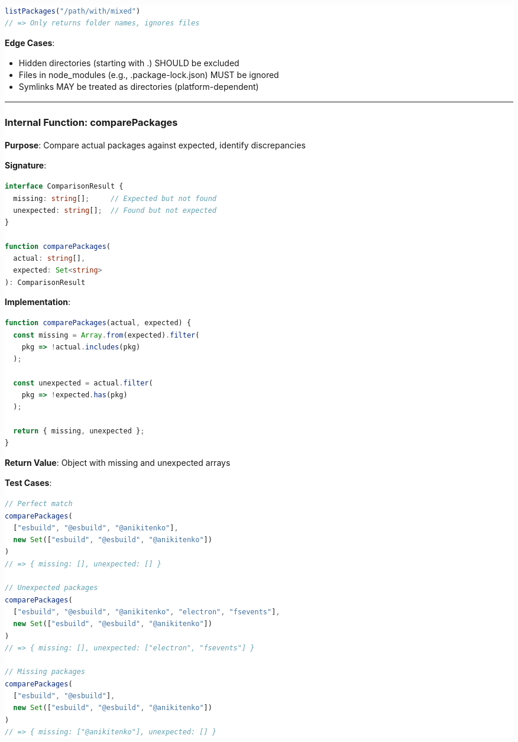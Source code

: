 ```javascript
listPackages("/path/with/mixed")
// => Only returns folder names, ignores files
```

**Edge Cases**:
- Hidden directories (starting with .) SHOULD be excluded
- Files in node_modules (e.g., .package-lock.json) MUST be ignored
- Symlinks MAY be treated as directories (platform-dependent)

---

### Internal Function: comparePackages

**Purpose**: Compare actual packages against expected, identify discrepancies

**Signature**:
```typescript
interface ComparisonResult {
  missing: string[];     // Expected but not found
  unexpected: string[];  // Found but not expected
}

function comparePackages(
  actual: string[],
  expected: Set<string>
): ComparisonResult
```

**Implementation**:
```javascript
function comparePackages(actual, expected) {
  const missing = Array.from(expected).filter(
    pkg => !actual.includes(pkg)
  );
  
  const unexpected = actual.filter(
    pkg => !expected.has(pkg)
  );
  
  return { missing, unexpected };
}
```

**Return Value**: Object with missing and unexpected arrays

**Test Cases**:
```javascript
// Perfect match
comparePackages(
  ["esbuild", "@esbuild", "@anikitenko"],
  new Set(["esbuild", "@esbuild", "@anikitenko"])
)
// => { missing: [], unexpected: [] }

// Unexpected packages
comparePackages(
  ["esbuild", "@esbuild", "@anikitenko", "electron", "fsevents"],
  new Set(["esbuild", "@esbuild", "@anikitenko"])
)
// => { missing: [], unexpected: ["electron", "fsevents"] }

// Missing packages
comparePackages(
  ["esbuild", "@esbuild"],
  new Set(["esbuild", "@esbuild", "@anikitenko"])
)
// => { missing: ["@anikitenko"], unexpected: [] }
```